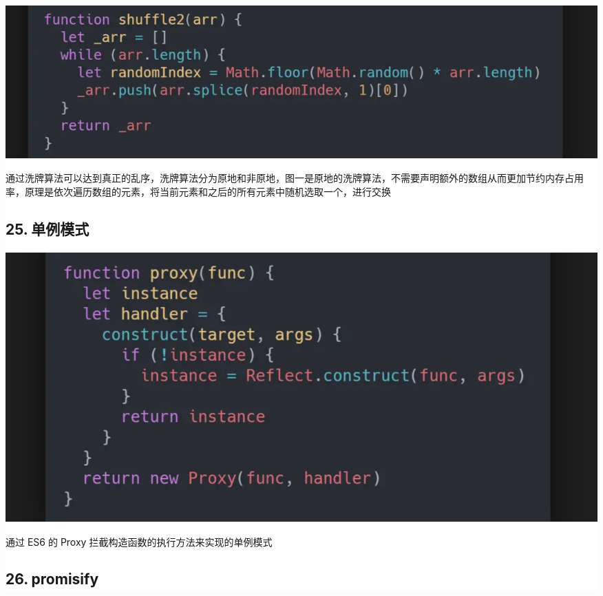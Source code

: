 ![1677153948583](image/3、实践2/1677153948583.png)

通过洗牌算法可以达到真正的乱序，洗牌算法分为原地和非原地，图一是原地的洗牌算法，不需要声明额外的数组从而更加节约内存占用率，原理是依次遍历数组的元素，将当前元素和之后的所有元素中随机选取一个，进行交换

## 25. 单例模式

![1677153955201](image/3、实践2/1677153955201.png)

通过 ES6 的 Proxy 拦截构造函数的执行方法来实现的单例模式

## 26. promisify
